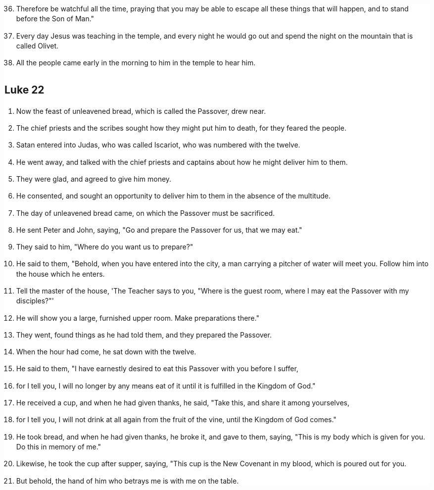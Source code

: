 36. Therefore be watchful all the time, praying that you may be able to escape all these things that will happen, and to stand before the Son of Man."

37. Every day Jesus was teaching in the temple, and every night he would go out and spend the night on the mountain that is called Olivet.

38. All the people came early in the morning to him in the temple to hear him.

## Luke 22

1. Now the feast of unleavened bread, which is called the Passover, drew near.

2. The chief priests and the scribes sought how they might put him to death, for they feared the people.

3. Satan entered into Judas, who was called Iscariot, who was numbered with the twelve.

4. He went away, and talked with the chief priests and captains about how he might deliver him to them.

5. They were glad, and agreed to give him money.

6. He consented, and sought an opportunity to deliver him to them in the absence of the multitude.

7. The day of unleavened bread came, on which the Passover must be sacrificed.

8. He sent Peter and John, saying, "Go and prepare the Passover for us, that we may eat."

9. They said to him, "Where do you want us to prepare?"

10. He said to them, "Behold, when you have entered into the city, a man carrying a pitcher of water will meet you. Follow him into the house which he enters.

11. Tell the master of the house, 'The Teacher says to you, "Where is the guest room, where I may eat the Passover with my disciples?"'

12. He will show you a large, furnished upper room. Make preparations there."

13. They went, found things as he had told them, and they prepared the Passover.

14. When the hour had come, he sat down with the twelve.

15. He said to them, "I have earnestly desired to eat this Passover with you before I suffer,

16. for I tell you, I will no longer by any means eat of it until it is fulfilled in the Kingdom of God."

17. He received a cup, and when he had given thanks, he said, "Take this, and share it among yourselves,

18. for I tell you, I will not drink at all again from the fruit of the vine, until the Kingdom of God comes."

19. He took bread, and when he had given thanks, he broke it, and gave to them, saying, "This is my body which is given for you. Do this in memory of me."

20. Likewise, he took the cup after supper, saying, "This cup is the New Covenant in my blood, which is poured out for you.

21. But behold, the hand of him who betrays me is with me on the table.
